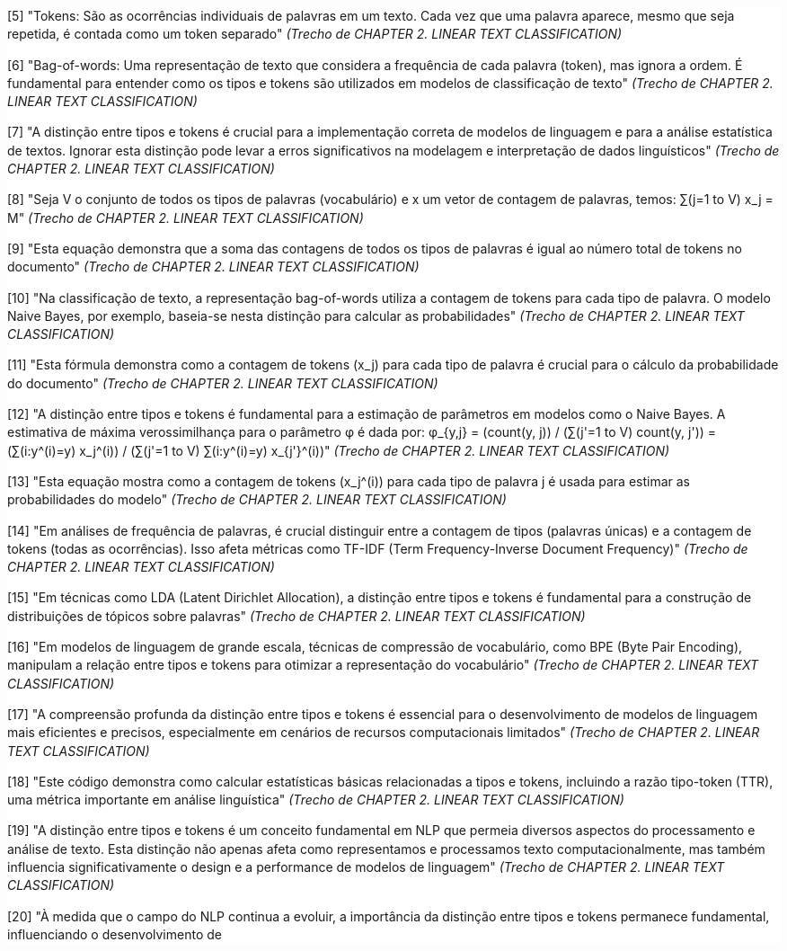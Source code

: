 [5] "Tokens: São as ocorrências individuais de palavras em um texto. Cada vez que uma palavra aparece, mesmo que seja repetida, é contada como um token separado" *(Trecho de CHAPTER 2. LINEAR TEXT CLASSIFICATION)*

[6] "Bag-of-words: Uma representação de texto que considera a frequência de cada palavra (token), mas ignora a ordem. É fundamental para entender como os tipos e tokens são utilizados em modelos de classificação de texto" *(Trecho de CHAPTER 2. LINEAR TEXT CLASSIFICATION)*

[7] "A distinção entre tipos e tokens é crucial para a implementação correta de modelos de linguagem e para a análise estatística de textos. Ignorar esta distinção pode levar a erros significativos na modelagem e interpretação de dados linguísticos" *(Trecho de CHAPTER 2. LINEAR TEXT CLASSIFICATION)*

[8] "Seja V o conjunto de todos os tipos de palavras (vocabulário) e x um vetor de contagem de palavras, temos: ∑(j=1 to V) x_j = M" *(Trecho de CHAPTER 2. LINEAR TEXT CLASSIFICATION)*

[9] "Esta equação demonstra que a soma das contagens de todos os tipos de palavras é igual ao número total de tokens no documento" *(Trecho de CHAPTER 2. LINEAR TEXT CLASSIFICATION)*

[10] "Na classificação de texto, a representação bag-of-words utiliza a contagem de tokens para cada tipo de palavra. O modelo Naive Bayes, por exemplo, baseia-se nesta distinção para calcular as probabilidades" *(Trecho de CHAPTER 2. LINEAR TEXT CLASSIFICATION)*

[11] "Esta fórmula demonstra como a contagem de tokens (x_j) para cada tipo de palavra é crucial para o cálculo da probabilidade do documento" *(Trecho de CHAPTER 2. LINEAR TEXT CLASSIFICATION)*

[12] "A distinção entre tipos e tokens é fundamental para a estimação de parâmetros em modelos como o Naive Bayes. A estimativa de máxima verossimilhança para o parâmetro φ é dada por: φ_{y,j} = (count(y, j)) / (∑(j'=1 to V) count(y, j')) = (∑(i:y^(i)=y) x_j^(i)) / (∑(j'=1 to V) ∑(i:y^(i)=y) x_{j'}^(i))" *(Trecho de CHAPTER 2. LINEAR TEXT CLASSIFICATION)*

[13] "Esta equação mostra como a contagem de tokens (x_j^(i)) para cada tipo de palavra j é usada para estimar as probabilidades do modelo" *(Trecho de CHAPTER 2. LINEAR TEXT CLASSIFICATION)*

[14] "Em análises de frequência de palavras, é crucial distinguir entre a contagem de tipos (palavras únicas) e a contagem de tokens (todas as ocorrências). Isso afeta métricas como TF-IDF (Term Frequency-Inverse Document Frequency)" *(Trecho de CHAPTER 2. LINEAR TEXT CLASSIFICATION)*

[15] "Em técnicas como LDA (Latent Dirichlet Allocation), a distinção entre tipos e tokens é fundamental para a construção de distribuições de tópicos sobre palavras" *(Trecho de CHAPTER 2. LINEAR TEXT CLASSIFICATION)*

[16] "Em modelos de linguagem de grande escala, técnicas de compressão de vocabulário, como BPE (Byte Pair Encoding), manipulam a relação entre tipos e tokens para otimizar a representação do vocabulário" *(Trecho de CHAPTER 2. LINEAR TEXT CLASSIFICATION)*

[17] "A compreensão profunda da distinção entre tipos e tokens é essencial para o desenvolvimento de modelos de linguagem mais eficientes e precisos, especialmente em cenários de recursos computacionais limitados" *(Trecho de CHAPTER 2. LINEAR TEXT CLASSIFICATION)*

[18] "Este código demonstra como calcular estatísticas básicas relacionadas a tipos e tokens, incluindo a razão tipo-token (TTR), uma métrica importante em análise linguística" *(Trecho de CHAPTER 2. LINEAR TEXT CLASSIFICATION)*

[19] "A distinção entre tipos e tokens é um conceito fundamental em NLP que permeia diversos aspectos do processamento e análise de texto. Esta distinção não apenas afeta como representamos e processamos texto computacionalmente, mas também influencia significativamente o design e a performance de modelos de linguagem" *(Trecho de CHAPTER 2. LINEAR TEXT CLASSIFICATION)*

[20] "À medida que o campo do NLP continua a evoluir, a importância da distinção entre tipos e tokens permanece fundamental, influenciando o desenvolvimento de
